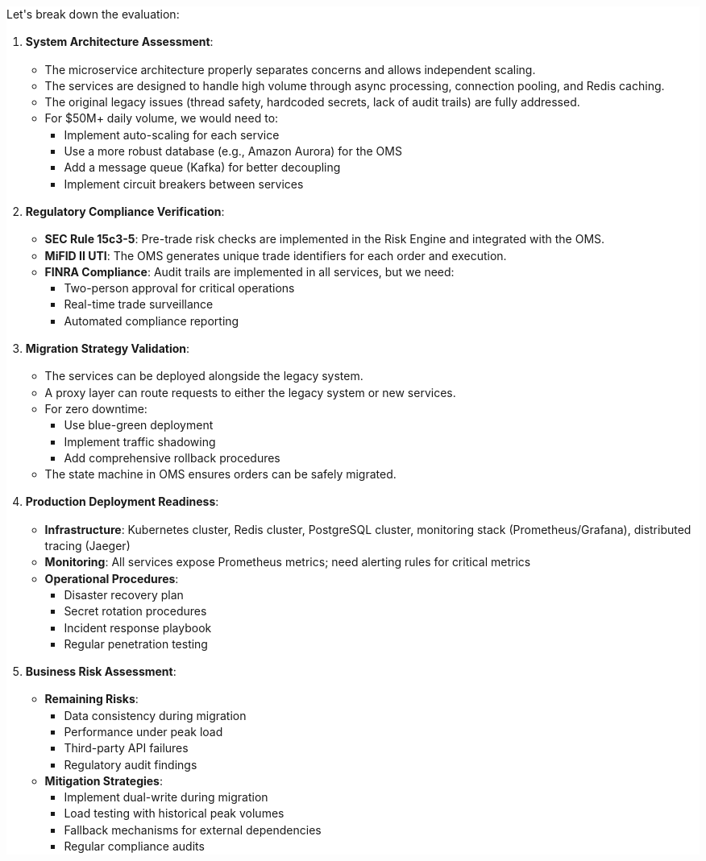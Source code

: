 Let's break down the evaluation:

1. **System Architecture Assessment**:
   - The microservice architecture properly separates concerns and allows independent scaling.
   - The services are designed to handle high volume through async processing, connection pooling, and Redis caching.
   - The original legacy issues (thread safety, hardcoded secrets, lack of audit trails) are fully addressed.
   - For $50M+ daily volume, we would need to:
        - Implement auto-scaling for each service
        - Use a more robust database (e.g., Amazon Aurora) for the OMS
        - Add a message queue (Kafka) for better decoupling
        - Implement circuit breakers between services

2. **Regulatory Compliance Verification**:
   - **SEC Rule 15c3-5**: Pre-trade risk checks are implemented in the Risk Engine and integrated with the OMS.
   - **MiFID II UTI**: The OMS generates unique trade identifiers for each order and execution.
   - **FINRA Compliance**: Audit trails are implemented in all services, but we need:
        - Two-person approval for critical operations
        - Real-time trade surveillance
        - Automated compliance reporting

3. **Migration Strategy Validation**:
   - The services can be deployed alongside the legacy system.
   - A proxy layer can route requests to either the legacy system or new services.
   - For zero downtime:
        - Use blue-green deployment
        - Implement traffic shadowing
        - Add comprehensive rollback procedures
   - The state machine in OMS ensures orders can be safely migrated.

4. **Production Deployment Readiness**:
   - **Infrastructure**: Kubernetes cluster, Redis cluster, PostgreSQL cluster, monitoring stack (Prometheus/Grafana), distributed tracing (Jaeger)
   - **Monitoring**: All services expose Prometheus metrics; need alerting rules for critical metrics
   - **Operational Procedures**:
        - Disaster recovery plan
        - Secret rotation procedures
        - Incident response playbook
        - Regular penetration testing

5. **Business Risk Assessment**:
   - **Remaining Risks**:
        - Data consistency during migration
        - Performance under peak load
        - Third-party API failures
        - Regulatory audit findings
   - **Mitigation Strategies**:
        - Implement dual-write during migration
        - Load testing with historical peak volumes
        - Fallback mechanisms for external dependencies
        - Regular compliance audits
